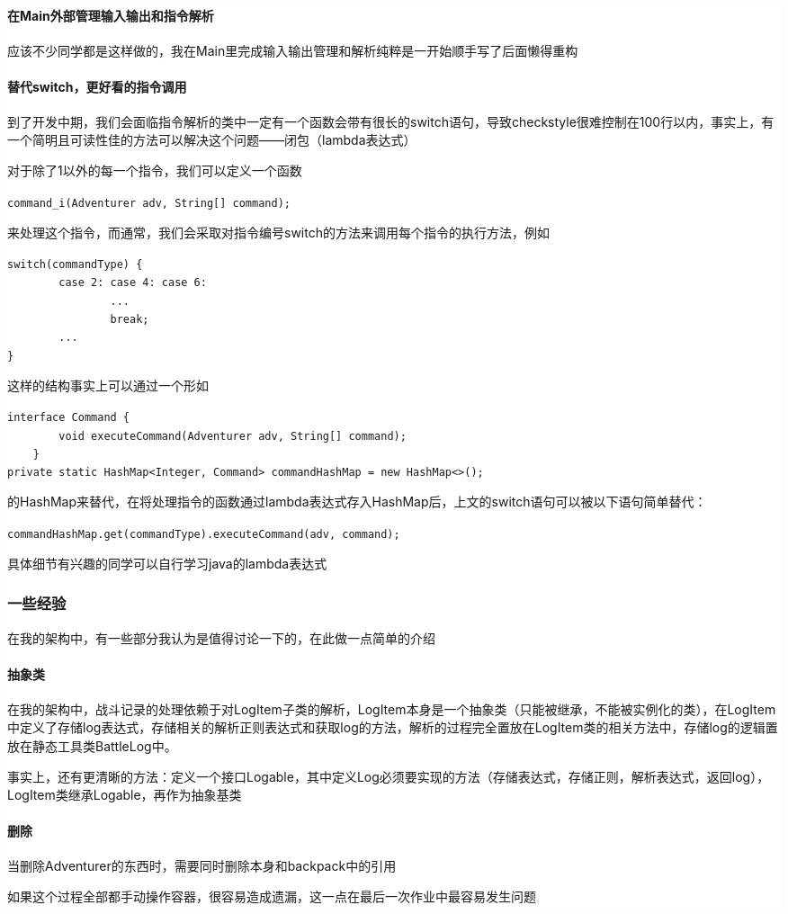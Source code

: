 #### 在Main外部管理输入输出和指令解析

应该不少同学都是这样做的，我在Main里完成输入输出管理和解析纯粹是一开始顺手写了后面懒得重构

#### 替代switch，更好看的指令调用

到了开发中期，我们会面临指令解析的类中一定有一个函数会带有很长的switch语句，导致checkstyle很难控制在100行以内，事实上，有一个简明且可读性佳的方法可以解决这个问题——闭包（lambda表达式）

对于除了1以外的每一个指令，我们可以定义一个函数

```
command_i(Adventurer adv, String[] command);
```

来处理这个指令，而通常，我们会采取对指令编号switch的方法来调用每个指令的执行方法，例如

```
switch(commandType) {
		case 2: case 4: case 6:
				...
				break;
		...
}
```

这样的结构事实上可以通过一个形如

```
interface Command {
        void executeCommand(Adventurer adv, String[] command);
    }
private static HashMap<Integer, Command> commandHashMap = new HashMap<>();
```

的HashMap来替代，在将处理指令的函数通过lambda表达式存入HashMap后，上文的switch语句可以被以下语句简单替代：
```
commandHashMap.get(commandType).executeCommand(adv, command);
```

具体细节有兴趣的同学可以自行学习java的lambda表达式

### 一些经验

在我的架构中，有一些部分我认为是值得讨论一下的，在此做一点简单的介绍

#### 抽象类

在我的架构中，战斗记录的处理依赖于对LogItem子类的解析，LogItem本身是一个抽象类（只能被继承，不能被实例化的类），在LogItem中定义了存储log表达式，存储相关的解析正则表达式和获取log的方法，解析的过程完全置放在LogItem类的相关方法中，存储log的逻辑置放在静态工具类BattleLog中。

事实上，还有更清晰的方法：定义一个接口Logable，其中定义Log必须要实现的方法（存储表达式，存储正则，解析表达式，返回log），LogItem类继承Logable，再作为抽象基类

#### 删除

当删除Adventurer的东西时，需要同时删除本身和backpack中的引用

如果这个过程全部都手动操作容器，很容易造成遗漏，这一点在最后一次作业中最容易发生问题
